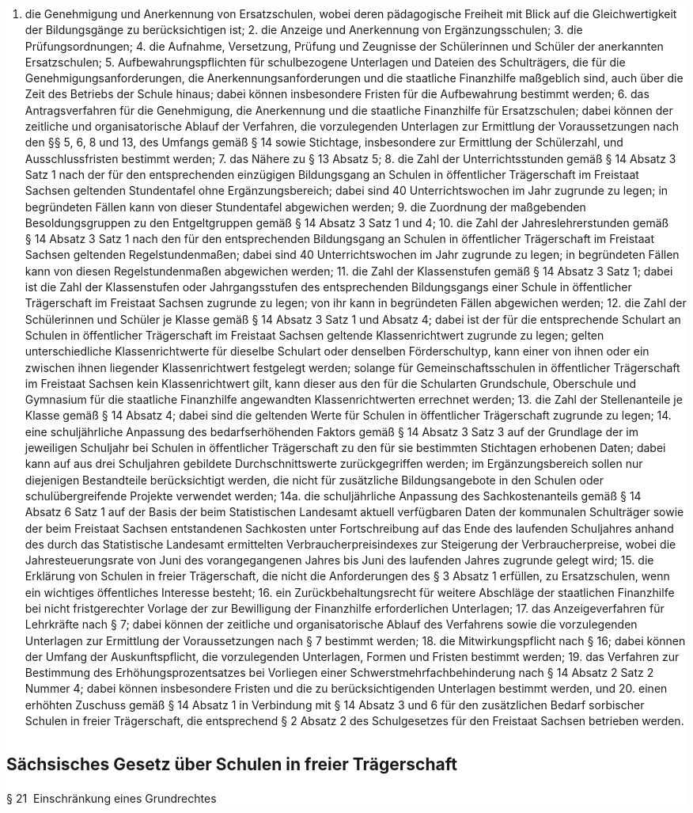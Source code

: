 1. die Genehmigung und Anerkennung von Ersatzschulen, wobei deren pädagogische Freiheit mit Blick auf die Gleichwertigkeit der Bildungsgänge zu berücksichtigen ist; 2. die Anzeige und Anerkennung von Ergänzungsschulen; 3. die Prüfungsordnungen; 4. die Aufnahme, Versetzung, Prüfung und Zeugnisse der Schülerinnen und Schüler der anerkannten Ersatzschulen; 5. Aufbewahrungspflichten für schulbezogene Unterlagen und Dateien des Schulträgers, die für die Genehmigungsanforderungen, die Anerkennungsanforderungen und die staatliche Finanzhilfe maßgeblich sind, auch über die Zeit des Betriebs der Schule hinaus; dabei können insbesondere Fristen für die Aufbewahrung bestimmt werden; 6. das Antragsverfahren für die Genehmigung, die Anerkennung und die staatliche Finanzhilfe für Ersatzschulen; dabei können der zeitliche und organisatorische Ablauf der Verfahren, die vorzulegenden Unterlagen zur Ermittlung der Voraussetzungen nach den §§ 5, 6, 8 und 13, des Umfangs gemäß § 14 sowie Stichtage, insbesondere zur Ermittlung der Schülerzahl, und Ausschlussfristen bestimmt werden; 7. das Nähere zu § 13 Absatz 5; 8. die Zahl der Unterrichtsstunden gemäß § 14 Absatz 3 Satz 1 nach der für den entsprechenden einzügigen Bildungsgang an Schulen in öffentlicher Trägerschaft im Freistaat Sachsen geltenden Stundentafel ohne Ergänzungsbereich; dabei sind 40 Unterrichtswochen im Jahr zugrunde zu legen; in begründeten Fällen kann von dieser Stundentafel abgewichen werden; 9. die Zuordnung der maßgebenden Besoldungsgruppen zu den Entgeltgruppen gemäß § 14 Absatz 3 Satz 1 und 4; 10. die Zahl der Jahreslehrerstunden gemäß § 14 Absatz 3 Satz 1 nach den für den entsprechenden Bildungsgang an Schulen in öffentlicher Trägerschaft im Freistaat Sachsen geltenden Regelstundenmaßen; dabei sind 40 Unterrichtswochen im Jahr zugrunde zu legen; in begründeten Fällen kann von diesen Regelstundenmaßen abgewichen werden; 11. die Zahl der Klassenstufen gemäß § 14 Absatz 3 Satz 1; dabei ist die Zahl der Klassenstufen oder Jahrgangsstufen des entsprechenden Bildungsgangs einer Schule in öffentlicher Trägerschaft im Freistaat Sachsen zugrunde zu legen; von ihr kann in begründeten Fällen abgewichen werden; 12. die Zahl der Schülerinnen und Schüler je Klasse gemäß § 14 Absatz 3 Satz 1 und Absatz 4; dabei ist der für die entsprechende Schulart an Schulen in öffentlicher Trägerschaft im Freistaat Sachsen geltende Klassenrichtwert zugrunde zu legen; gelten unterschiedliche Klassenrichtwerte für dieselbe Schulart oder denselben Förderschultyp, kann einer von ihnen oder ein zwischen ihnen liegender Klassenrichtwert festgelegt werden; solange für Gemeinschaftsschulen in öffentlicher Trägerschaft im Freistaat Sachsen kein Klassenrichtwert gilt, kann dieser aus den für die Schularten Grundschule, Oberschule und Gymnasium für die staatliche Finanzhilfe angewandten Klassenrichtwerten errechnet werden; 13. die Zahl der Stellenanteile je Klasse gemäß § 14 Absatz 4; dabei sind die geltenden Werte für Schulen in öffentlicher Trägerschaft zugrunde zu legen; 14. eine schuljährliche Anpassung des bedarfserhöhenden Faktors gemäß § 14 Absatz 3 Satz 3 auf der Grundlage der im jeweiligen Schuljahr bei Schulen in öffentlicher Trägerschaft zu den für sie bestimmten Stichtagen erhobenen Daten; dabei kann auf aus drei Schuljahren gebildete Durchschnittswerte zurückgegriffen werden; im Ergänzungsbereich sollen nur diejenigen Bestandteile berücksichtigt werden, die nicht für zusätzliche Bildungsangebote in den Schulen oder schulübergreifende Projekte verwendet werden; 14a. die schuljährliche Anpassung des Sachkostenanteils gemäß § 14 Absatz 6 Satz 1 auf der Basis der beim Statistischen Landesamt aktuell verfügbaren Daten der kommunalen Schulträger sowie der beim Freistaat Sachsen entstandenen Sachkosten unter Fortschreibung auf das Ende des laufenden Schuljahres anhand des durch das Statistische Landesamt ermittelten Verbraucherpreisindexes zur Steigerung der Verbraucherpreise, wobei die Jahresteuerungsrate von Juni des vorangegangenen Jahres bis Juni des laufenden Jahres zugrunde gelegt wird; 15. die Erklärung von Schulen in freier Trägerschaft, die nicht die Anforderungen des § 3 Absatz 1 erfüllen, zu Ersatzschulen, wenn ein wichtiges öffentliches Interesse besteht; 16. ein Zurückbehaltungsrecht für weitere Abschläge der staatlichen Finanzhilfe bei nicht fristgerechter Vorlage der zur Bewilligung der Finanzhilfe erforderlichen Unterlagen; 17. das Anzeigeverfahren für Lehrkräfte nach § 7; dabei können der zeitliche und organisatorische Ablauf des Verfahrens sowie die vorzulegenden Unterlagen zur Ermittlung der Voraussetzungen nach § 7 bestimmt werden; 18. die Mitwirkungspflicht nach § 16; dabei können der Umfang der Auskunftspflicht, die vorzulegenden Unterlagen, Formen und Fristen bestimmt werden; 19. das Verfahren zur Bestimmung des Erhöhungsprozentsatzes bei Vorliegen einer Schwerstmehrfachbehinderung nach § 14 Absatz 2 Satz 2 Nummer 4; dabei können insbesondere Fristen und die zu berücksichtigenden Unterlagen bestimmt werden, und 20. einen erhöhten Zuschuss gemäß § 14 Absatz 1 in Verbindung mit § 14 Absatz 3 und 6 für den zusätzlichen Bedarf sorbischer Schulen in freier Trägerschaft, die entsprechend § 2 Absatz 2 des Schulgesetzes für den Freistaat Sachsen betrieben werden. 
## Sächsisches Gesetz über Schulen in freier Trägerschaft 
 § 21  Einschränkung eines Grundrechtes
